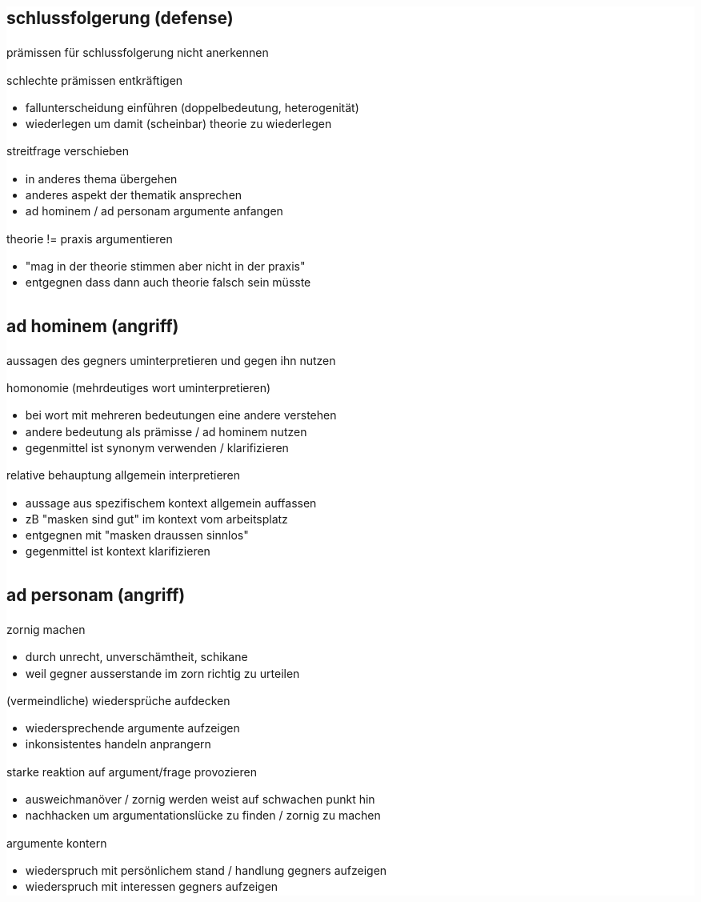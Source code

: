## schlussfolgerung (defense)

prämissen für schlussfolgerung nicht anerkennen  

schlechte prämissen entkräftigen

- fallunterscheidung einführen (doppelbedeutung, heterogenität)  
- wiederlegen um damit (scheinbar) theorie zu wiederlegen  

streitfrage verschieben

- in anderes thema übergehen  
- anderes aspekt der thematik ansprechen  
- ad hominem / ad personam argumente anfangen  

theorie != praxis argumentieren

- "mag in der theorie stimmen aber nicht in der praxis"  
- entgegnen dass dann auch theorie falsch sein müsste  

## ad hominem (angriff)

aussagen des gegners uminterpretieren und gegen ihn nutzen  

homonomie (mehrdeutiges wort uminterpretieren)

- bei wort mit mehreren bedeutungen eine andere verstehen  
- andere bedeutung als prämisse / ad hominem nutzen  
- gegenmittel ist synonym verwenden / klarifizieren  

relative behauptung allgemein interpretieren

- aussage aus spezifischem kontext allgemein auffassen  
- zB "masken sind gut" im kontext vom arbeitsplatz  
- entgegnen mit "masken draussen sinnlos"  
- gegenmittel ist kontext klarifizieren  

## ad personam (angriff)

zornig machen

- durch unrecht, unverschämtheit, schikane  
- weil gegner ausserstande im zorn richtig zu urteilen  

(vermeindliche) wiedersprüche aufdecken

- wiedersprechende argumente aufzeigen  
- inkonsistentes handeln anprangern  

starke reaktion auf argument/frage provozieren

- ausweichmanöver / zornig werden weist auf schwachen punkt hin  
- nachhacken um argumentationslücke zu finden / zornig zu machen  

argumente kontern

- wiederspruch mit persönlichem stand / handlung gegners aufzeigen  
- wiederspruch mit interessen gegners aufzeigen  
